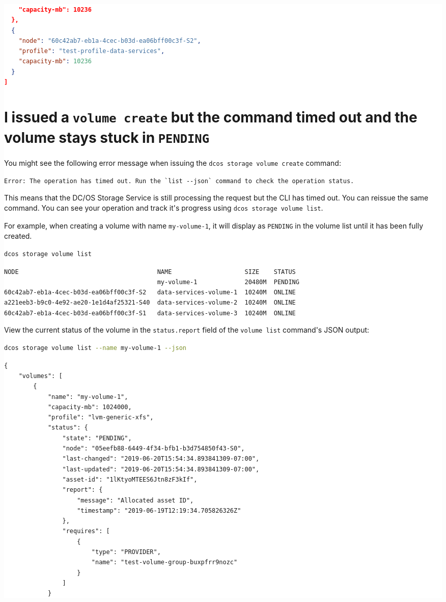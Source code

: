 ```json
    "capacity-mb": 10236
  },
  {
    "node": "60c42ab7-eb1a-4cec-b03d-ea06bff00c3f-S2",
    "profile": "test-profile-data-services",
    "capacity-mb": 10236
  }
]
```


# I issued a `volume create` but the command timed out and the volume stays stuck in `PENDING`

You might see the following error message when issuing the `dcos storage volume create` command:
```
Error: The operation has timed out. Run the `list --json` command to check the operation status.
```

This means that the DC/OS Storage Service is still processing the request
but the CLI has timed out. You can reissue the same command. You can see
your operation and track it's progress using `dcos storage volume list`.

For example, when creating a volume with name `my-volume-1`, it will display as `PENDING` in the volume list until it has been fully created.

```bash
dcos storage volume list
```
```
NODE                                      NAME                    SIZE    STATUS
                                          my-volume-1             20480M  PENDING
60c42ab7-eb1a-4cec-b03d-ea06bff00c3f-S2   data-services-volume-1  10240M  ONLINE
a221eeb3-b9c0-4e92-ae20-1e1d4af25321-S40  data-services-volume-2  10240M  ONLINE
60c42ab7-eb1a-4cec-b03d-ea06bff00c3f-S1   data-services-volume-3  10240M  ONLINE
```

View the current status of the volume in the `status.report` field of the `volume list` command's JSON output:

```bash
dcos storage volume list --name my-volume-1 --json
```
```
{
    "volumes": [
        {
            "name": "my-volume-1",
            "capacity-mb": 1024000,
            "profile": "lvm-generic-xfs",
            "status": {
                "state": "PENDING",
                "node": "05eefb88-6449-4f34-bfb1-b3d754850f43-S0",
                "last-changed": "2019-06-20T15:54:34.893841309-07:00",
                "last-updated": "2019-06-20T15:54:34.893841309-07:00",
                "asset-id": "1lKtyoMTEES6Jtn8zF3kIf",
                "report": {
                    "message": "Allocated asset ID",
                    "timestamp": "2019-06-19T12:19:34.705826326Z"
                },
                "requires": [
                    {
                        "type": "PROVIDER",
                        "name": "test-volume-group-buxpfrr9nozc"
                    }
                ]
            }
```